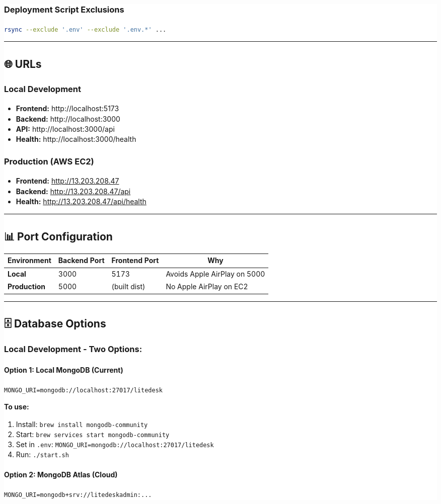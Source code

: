 ### Deployment Script Exclusions
```bash
rsync --exclude '.env' --exclude '.env.*' ...
```

---

## 🌐 URLs

### Local Development
- **Frontend:** http://localhost:5173
- **Backend:** http://localhost:3000
- **API:** http://localhost:3000/api
- **Health:** http://localhost:3000/health

### Production (AWS EC2)
- **Frontend:** http://13.203.208.47
- **Backend:** http://13.203.208.47/api
- **Health:** http://13.203.208.47/api/health

---

## 📊 Port Configuration

| Environment | Backend Port | Frontend Port | Why |
|-------------|-------------|---------------|-----|
| **Local** | 3000 | 5173 | Avoids Apple AirPlay on 5000 |
| **Production** | 5000 | (built dist) | No Apple AirPlay on EC2 |

---

## 🗄️ Database Options

### Local Development - Two Options:

#### Option 1: Local MongoDB (Current)
```env
MONGO_URI=mongodb://localhost:27017/litedesk
```

**To use:**
1. Install: `brew install mongodb-community`
2. Start: `brew services start mongodb-community`
3. Set in `.env`: `MONGO_URI=mongodb://localhost:27017/litedesk`
4. Run: `./start.sh`

#### Option 2: MongoDB Atlas (Cloud)
```env
MONGO_URI=mongodb+srv://litedeskadmin:...
```
